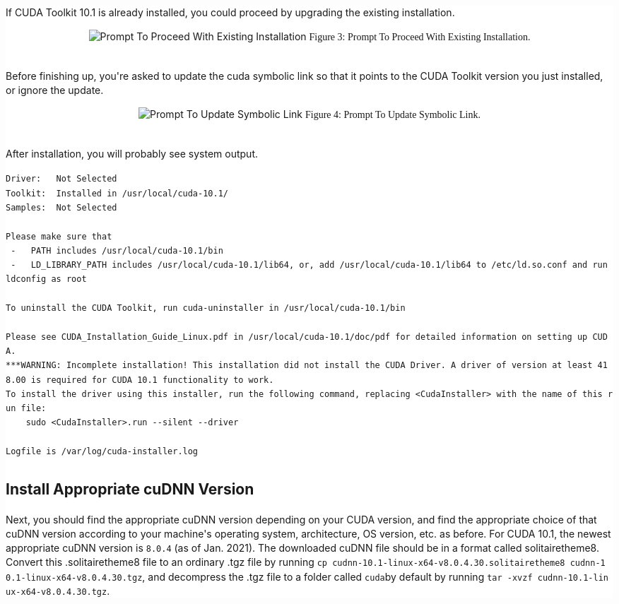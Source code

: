 If CUDA Toolkit 10.1 is already installed, you could proceed by upgrading the existing installation.

<center>
    <img src="{{ "images/20210125-3.PNG" }}" alt="Prompt To Proceed With Existing Installation"/>
    <font face="Lora">Figure 3: Prompt To Proceed With Existing Installation.</font>
</center><br/>

Before finishing up, you're asked to update the cuda symbolic link so that it points to the CUDA Toolkit version you
just installed, or ignore the update.

<center>
    <img src="{{ "images/20210125-4.PNG" }}" alt="Prompt To Update Symbolic Link"/>
    <font face="Lora">Figure 4: Prompt To Update Symbolic Link.</font>
</center><br/>

After installation, you will probably see system output.

```
Driver:   Not Selected
Toolkit:  Installed in /usr/local/cuda-10.1/
Samples:  Not Selected

Please make sure that
 -   PATH includes /usr/local/cuda-10.1/bin
 -   LD_LIBRARY_PATH includes /usr/local/cuda-10.1/lib64, or, add /usr/local/cuda-10.1/lib64 to /etc/ld.so.conf and run ldconfig as root

To uninstall the CUDA Toolkit, run cuda-uninstaller in /usr/local/cuda-10.1/bin

Please see CUDA_Installation_Guide_Linux.pdf in /usr/local/cuda-10.1/doc/pdf for detailed information on setting up CUDA.
***WARNING: Incomplete installation! This installation did not install the CUDA Driver. A driver of version at least 418.00 is required for CUDA 10.1 functionality to work.
To install the driver using this installer, run the following command, replacing <CudaInstaller> with the name of this run file:
    sudo <CudaInstaller>.run --silent --driver

Logfile is /var/log/cuda-installer.log
```

## Install Appropriate cuDNN Version
Next, you should find the appropriate cuDNN version depending on your CUDA version, and find the appropriate choice of
that cuDNN version according to your machine's operating system, architecture, OS version, etc. as before. For CUDA
10.1, the newest appropriate cuDNN version is `8.0.4` (as of Jan. 2021). The downloaded cuDNN file should be in a format
called solitairetheme8. Convert this .solitairetheme8 file to an ordinary .tgz file by running
`cp cudnn-10.1-linux-x64-v8.0.4.30.solitairetheme8 cudnn-10.1-linux-x64-v8.0.4.30.tgz`, and decompress the .tgz file to
a folder called `cuda`by default by running `tar -xvzf cudnn-10.1-linux-x64-v8.0.4.30.tgz`.
